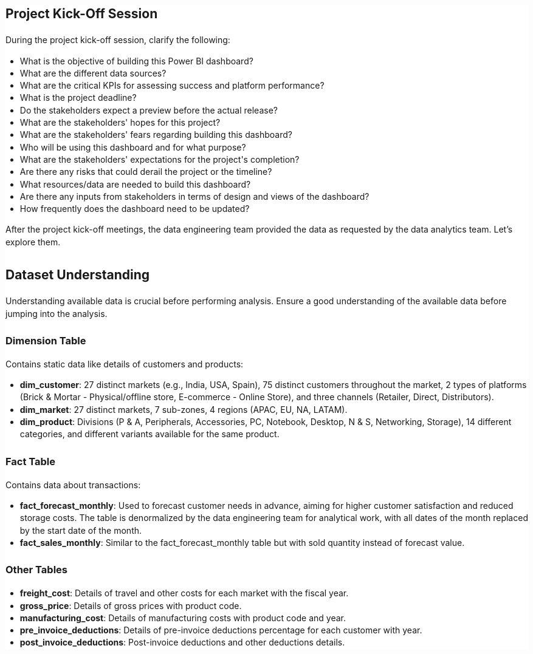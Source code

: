 ## Project Kick-Off Session

During the project kick-off session, clarify the following:

- What is the objective of building this Power BI dashboard?
- What are the different data sources?
- What are the critical KPIs for assessing success and platform performance?
- What is the project deadline?
- Do the stakeholders expect a preview before the actual release?
- What are the stakeholders' hopes for this project?
- What are the stakeholders' fears regarding building this dashboard?
- Who will be using this dashboard and for what purpose?
- What are the stakeholders' expectations for the project's completion?
- Are there any risks that could derail the project or the timeline?
- What resources/data are needed to build this dashboard?
- Are there any inputs from stakeholders in terms of design and views of the dashboard?
- How frequently does the dashboard need to be updated?

After the project kick-off meetings, the data engineering team provided the data as requested by the data analytics team. Let’s explore them.

## Dataset Understanding

Understanding available data is crucial before performing analysis. Ensure a good understanding of the available data before jumping into the analysis.

### Dimension Table

Contains static data like details of customers and products:

- **dim_customer**: 27 distinct markets (e.g., India, USA, Spain), 75 distinct customers throughout the market, 2 types of platforms (Brick & Mortar - Physical/offline store, E-commerce - Online Store), and three channels (Retailer, Direct, Distributors).
- **dim_market**: 27 distinct markets, 7 sub-zones, 4 regions (APAC, EU, NA, LATAM).
- **dim_product**: Divisions (P & A, Peripherals, Accessories, PC, Notebook, Desktop, N & S, Networking, Storage), 14 different categories, and different variants available for the same product.

### Fact Table

Contains data about transactions:

- **fact_forecast_monthly**: Used to forecast customer needs in advance, aiming for higher customer satisfaction and reduced storage costs. The table is denormalized by the data engineering team for analytical work, with all dates of the month replaced by the start date of the month.
- **fact_sales_monthly**: Similar to the fact_forecast_monthly table but with sold quantity instead of forecast value.

### Other Tables

- **freight_cost**: Details of travel and other costs for each market with the fiscal year.
- **gross_price**: Details of gross prices with product code.
- **manufacturing_cost**: Details of manufacturing costs with product code and year.
- **pre_invoice_deductions**: Details of pre-invoice deductions percentage for each customer with year.
- **post_invoice_deductions**: Post-invoice deductions and other deductions details.
